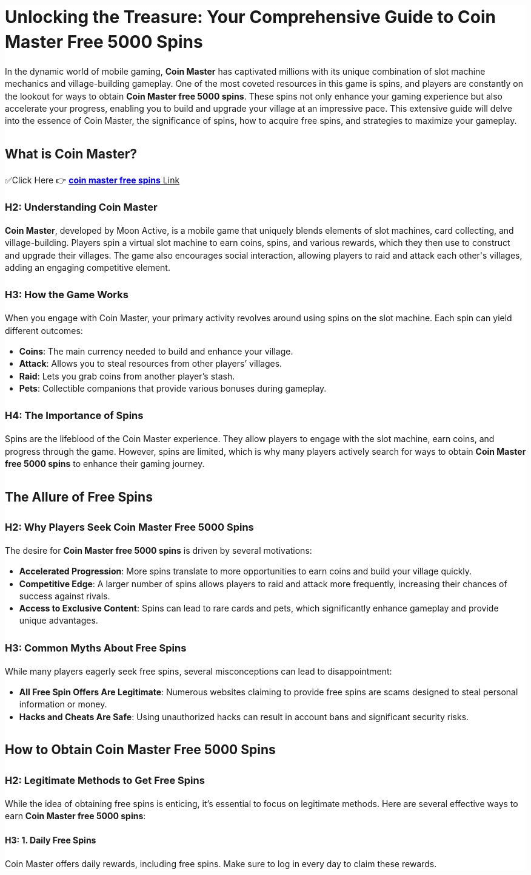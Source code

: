 # Unlocking the Treasure: Your Comprehensive Guide to Coin Master Free 5000 Spins
In the dynamic world of mobile gaming, <strong>Coin Master</strong> has captivated millions with its unique combination of slot machine mechanics and village-building gameplay. One of the most coveted resources in this game is spins, and players are constantly on the lookout for ways to obtain <strong>Coin Master free 5000 spins</strong>. These spins not only enhance your gaming experience but also accelerate your progress, enabling you to build and upgrade your village at an impressive pace. This extensive guide will delve into the essence of Coin Master, the significance of spins, how to acquire free spins, and strategies to maximize your gameplay.
<h2>What is Coin Master?</h2>
<span data-keep-original-tag="false">✅</span><span class="font-[700]" data-keep-original-tag="false">Click Here</span><span data-keep-original-tag="false"> 👉 </span><a href="https://todaylink.site/Coinspins/"><span style="color: #0000ee;" data-keep-original-tag="false" data-original-attrs="{&quot;style&quot;:&quot;&quot;}"><b><u>coin master free spins</u></b></span><span data-keep-original-tag="false"> Link</span></a>
<h3>H2: Understanding Coin Master</h3>
<strong>Coin Master</strong>, developed by Moon Active, is a mobile game that uniquely blends elements of slot machines, card collecting, and village-building. Players spin a virtual slot machine to earn coins, spins, and various rewards, which they then use to construct and upgrade their villages. The game also encourages social interaction, allowing players to raid and attack each other's villages, adding an engaging competitive element.
<h3>H3: How the Game Works</h3>
When you engage with Coin Master, your primary activity revolves around using spins on the slot machine. Each spin can yield different outcomes:
<ul>
 	<li><strong>Coins</strong>: The main currency needed to build and enhance your village.</li>
 	<li><strong>Attack</strong>: Allows you to steal resources from other players’ villages.</li>
 	<li><strong>Raid</strong>: Lets you grab coins from another player’s stash.</li>
 	<li><strong>Pets</strong>: Collectible companions that provide various bonuses during gameplay.</li>
</ul>
<h3>H4: The Importance of Spins</h3>
Spins are the lifeblood of the Coin Master experience. They allow players to engage with the slot machine, earn coins, and progress through the game. However, spins are limited, which is why many players actively search for ways to obtain <strong>Coin Master free 5000 spins</strong> to enhance their gaming journey.
<h2>The Allure of Free Spins</h2>
<h3>H2: Why Players Seek Coin Master Free 5000 Spins</h3>
The desire for <strong>Coin Master free 5000 spins</strong> is driven by several motivations:
<ul>
 	<li><strong>Accelerated Progression</strong>: More spins translate to more opportunities to earn coins and build your village quickly.</li>
 	<li><strong>Competitive Edge</strong>: A larger number of spins allows players to raid and attack more frequently, increasing their chances of success against rivals.</li>
 	<li><strong>Access to Exclusive Content</strong>: Spins can lead to rare cards and pets, which significantly enhance gameplay and provide unique advantages.</li>
</ul>
<h3>H3: Common Myths About Free Spins</h3>
While many players eagerly seek free spins, several misconceptions can lead to disappointment:
<ul>
 	<li><strong>All Free Spin Offers Are Legitimate</strong>: Numerous websites claiming to provide free spins are scams designed to steal personal information or money.</li>
 	<li><strong>Hacks and Cheats Are Safe</strong>: Using unauthorized hacks can result in account bans and significant security risks.</li>
</ul>
<h2>How to Obtain Coin Master Free 5000 Spins</h2>
<h3>H2: Legitimate Methods to Get Free Spins</h3>
While the idea of obtaining free spins is enticing, it’s essential to focus on legitimate methods. Here are several effective ways to earn <strong>Coin Master free 5000 spins</strong>:
<h4>H3: 1. Daily Free Spins</h4>
Coin Master offers daily rewards, including free spins. Make sure to log in every day to claim these rewards.